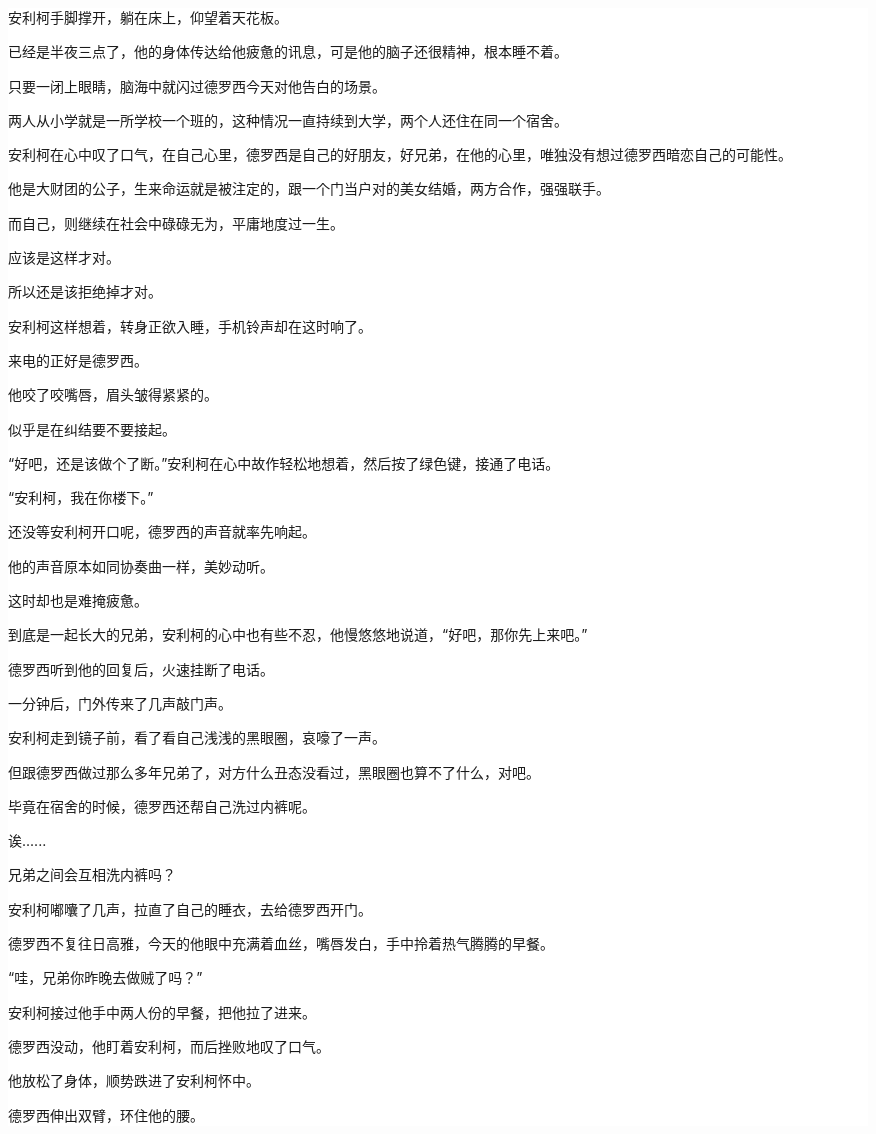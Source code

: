 安利柯手脚撑开，躺在床上，仰望着天花板。

已经是半夜三点了，他的身体传达给他疲惫的讯息，可是他的脑子还很精神，根本睡不着。

只要一闭上眼睛，脑海中就闪过德罗西今天对他告白的场景。

两人从小学就是一所学校一个班的，这种情况一直持续到大学，两个人还住在同一个宿舍。

安利柯在心中叹了口气，在自己心里，德罗西是自己的好朋友，好兄弟，在他的心里，唯独没有想过德罗西暗恋自己的可能性。

他是大财团的公子，生来命运就是被注定的，跟一个门当户对的美女结婚，两方合作，强强联手。

而自己，则继续在社会中碌碌无为，平庸地度过一生。

应该是这样才对。

所以还是该拒绝掉才对。

安利柯这样想着，转身正欲入睡，手机铃声却在这时响了。

来电的正好是德罗西。

他咬了咬嘴唇，眉头皱得紧紧的。

似乎是在纠结要不要接起。

“好吧，还是该做个了断。”安利柯在心中故作轻松地想着，然后按了绿色键，接通了电话。

“安利柯，我在你楼下。”

还没等安利柯开口呢，德罗西的声音就率先响起。

他的声音原本如同协奏曲一样，美妙动听。

这时却也是难掩疲惫。

到底是一起长大的兄弟，安利柯的心中也有些不忍，他慢悠悠地说道，“好吧，那你先上来吧。”

德罗西听到他的回复后，火速挂断了电话。

一分钟后，门外传来了几声敲门声。

安利柯走到镜子前，看了看自己浅浅的黑眼圈，哀嚎了一声。

但跟德罗西做过那么多年兄弟了，对方什么丑态没看过，黑眼圈也算不了什么，对吧。

毕竟在宿舍的时候，德罗西还帮自己洗过内裤呢。

诶......

兄弟之间会互相洗内裤吗？

安利柯嘟囔了几声，拉直了自己的睡衣，去给德罗西开门。

德罗西不复往日高雅，今天的他眼中充满着血丝，嘴唇发白，手中拎着热气腾腾的早餐。

“哇，兄弟你昨晚去做贼了吗？”

安利柯接过他手中两人份的早餐，把他拉了进来。

德罗西没动，他盯着安利柯，而后挫败地叹了口气。

他放松了身体，顺势跌进了安利柯怀中。

德罗西伸出双臂，环住他的腰。
